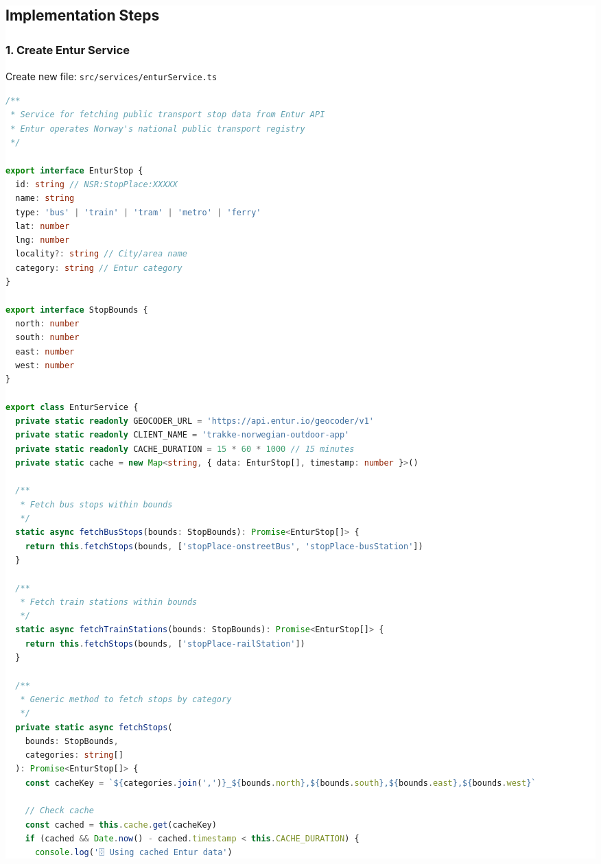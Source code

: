 
## Implementation Steps

### 1. Create Entur Service

Create new file: `src/services/enturService.ts`

```typescript
/**
 * Service for fetching public transport stop data from Entur API
 * Entur operates Norway's national public transport registry
 */

export interface EnturStop {
  id: string // NSR:StopPlace:XXXXX
  name: string
  type: 'bus' | 'train' | 'tram' | 'metro' | 'ferry'
  lat: number
  lng: number
  locality?: string // City/area name
  category: string // Entur category
}

export interface StopBounds {
  north: number
  south: number
  east: number
  west: number
}

export class EnturService {
  private static readonly GEOCODER_URL = 'https://api.entur.io/geocoder/v1'
  private static readonly CLIENT_NAME = 'trakke-norwegian-outdoor-app'
  private static readonly CACHE_DURATION = 15 * 60 * 1000 // 15 minutes
  private static cache = new Map<string, { data: EnturStop[], timestamp: number }>()

  /**
   * Fetch bus stops within bounds
   */
  static async fetchBusStops(bounds: StopBounds): Promise<EnturStop[]> {
    return this.fetchStops(bounds, ['stopPlace-onstreetBus', 'stopPlace-busStation'])
  }

  /**
   * Fetch train stations within bounds
   */
  static async fetchTrainStations(bounds: StopBounds): Promise<EnturStop[]> {
    return this.fetchStops(bounds, ['stopPlace-railStation'])
  }

  /**
   * Generic method to fetch stops by category
   */
  private static async fetchStops(
    bounds: StopBounds,
    categories: string[]
  ): Promise<EnturStop[]> {
    const cacheKey = `${categories.join(',')}_${bounds.north},${bounds.south},${bounds.east},${bounds.west}`

    // Check cache
    const cached = this.cache.get(cacheKey)
    if (cached && Date.now() - cached.timestamp < this.CACHE_DURATION) {
      console.log('🗄️ Using cached Entur data')
```